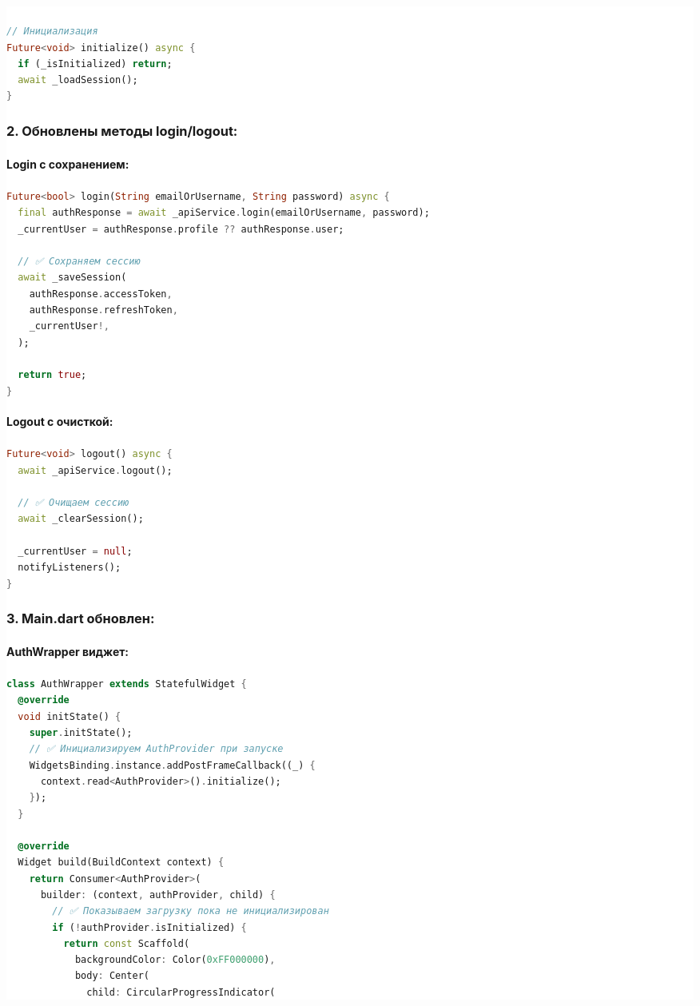 ```dart

// Инициализация
Future<void> initialize() async {
  if (_isInitialized) return;
  await _loadSession();
}
```

### **2. Обновлены методы login/logout:**

#### **Login с сохранением:**
```dart
Future<bool> login(String emailOrUsername, String password) async {
  final authResponse = await _apiService.login(emailOrUsername, password);
  _currentUser = authResponse.profile ?? authResponse.user;
  
  // ✅ Сохраняем сессию
  await _saveSession(
    authResponse.accessToken,
    authResponse.refreshToken,
    _currentUser!,
  );
  
  return true;
}
```

#### **Logout с очисткой:**
```dart
Future<void> logout() async {
  await _apiService.logout();
  
  // ✅ Очищаем сессию
  await _clearSession();
  
  _currentUser = null;
  notifyListeners();
}
```

### **3. Main.dart обновлен:**

#### **AuthWrapper виджет:**
```dart
class AuthWrapper extends StatefulWidget {
  @override
  void initState() {
    super.initState();
    // ✅ Инициализируем AuthProvider при запуске
    WidgetsBinding.instance.addPostFrameCallback((_) {
      context.read<AuthProvider>().initialize();
    });
  }

  @override
  Widget build(BuildContext context) {
    return Consumer<AuthProvider>(
      builder: (context, authProvider, child) {
        // ✅ Показываем загрузку пока не инициализирован
        if (!authProvider.isInitialized) {
          return const Scaffold(
            backgroundColor: Color(0xFF000000),
            body: Center(
              child: CircularProgressIndicator(
```
